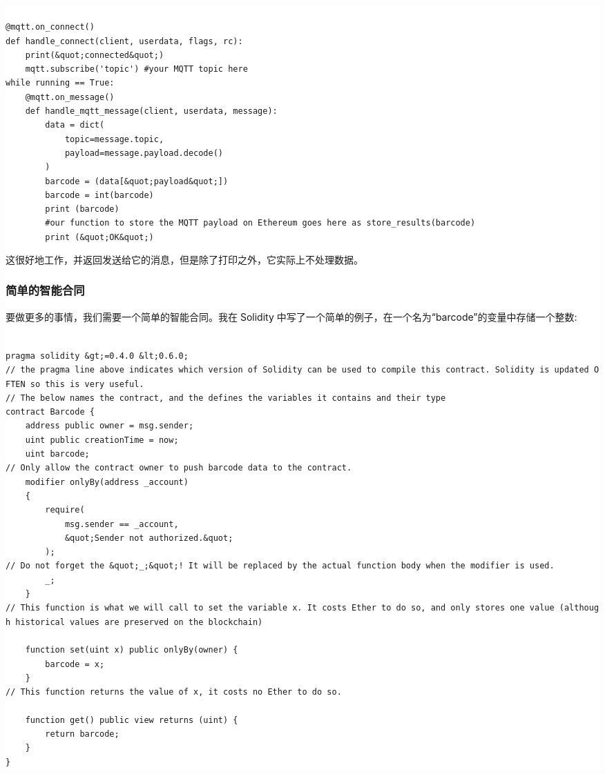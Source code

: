 ```

@mqtt.on_connect()
def handle_connect(client, userdata, flags, rc):
    print(&quot;connected&quot;)
    mqtt.subscribe('topic') #your MQTT topic here
while running == True:
    @mqtt.on_message()
    def handle_mqtt_message(client, userdata, message):
        data = dict(
            topic=message.topic,
            payload=message.payload.decode()
        )
        barcode = (data[&quot;payload&quot;])
        barcode = int(barcode)
        print (barcode)
        #our function to store the MQTT payload on Ethereum goes here as store_results(barcode)
        print (&quot;OK&quot;)

```

这很好地工作，并返回发送给它的消息，但是除了打印之外，它实际上不处理数据。

### 简单的智能合同

要做更多的事情，我们需要一个简单的智能合同。我在 Solidity 中写了一个简单的例子，在一个名为“barcode”的变量中存储一个整数:

```

pragma solidity &gt;=0.4.0 &lt;0.6.0;
// the pragma line above indicates which version of Solidity can be used to compile this contract. Solidity is updated OFTEN so this is very useful.
// The below names the contract, and the defines the variables it contains and their type
contract Barcode {
    address public owner = msg.sender;
    uint public creationTime = now;
    uint barcode;
// Only allow the contract owner to push barcode data to the contract.
    modifier onlyBy(address _account)
    {
        require(
            msg.sender == _account,
            &quot;Sender not authorized.&quot;
        );
// Do not forget the &quot;_;&quot;! It will be replaced by the actual function body when the modifier is used.
        _;
    }
// This function is what we will call to set the variable x. It costs Ether to do so, and only stores one value (although historical values are preserved on the blockchain)

    function set(uint x) public onlyBy(owner) {
        barcode = x;
    }
// This function returns the value of x, it costs no Ether to do so.

    function get() public view returns (uint) {
        return barcode;
    }
}

```
